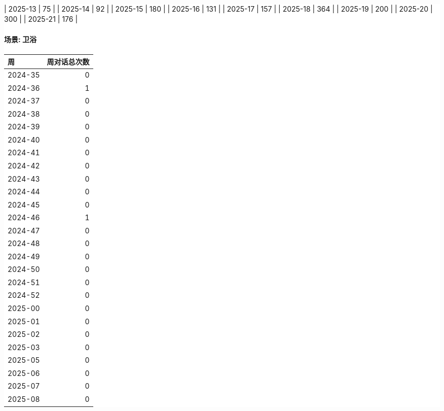 | 2025-13 |             75 |
| 2025-14 |             92 |
| 2025-15 |            180 |
| 2025-16 |            131 |
| 2025-17 |            157 |
| 2025-18 |            364 |
| 2025-19 |            200 |
| 2025-20 |            300 |
| 2025-21 |            176 |

#### 场景: 卫浴
| 周      |   周对话总次数 |
|:--------|---------------:|
| 2024-35 |              0 |
| 2024-36 |              1 |
| 2024-37 |              0 |
| 2024-38 |              0 |
| 2024-39 |              0 |
| 2024-40 |              0 |
| 2024-41 |              0 |
| 2024-42 |              0 |
| 2024-43 |              0 |
| 2024-44 |              0 |
| 2024-45 |              0 |
| 2024-46 |              1 |
| 2024-47 |              0 |
| 2024-48 |              0 |
| 2024-49 |              0 |
| 2024-50 |              0 |
| 2024-51 |              0 |
| 2024-52 |              0 |
| 2025-00 |              0 |
| 2025-01 |              0 |
| 2025-02 |              0 |
| 2025-03 |              0 |
| 2025-05 |              0 |
| 2025-06 |              0 |
| 2025-07 |              0 |
| 2025-08 |              0 |